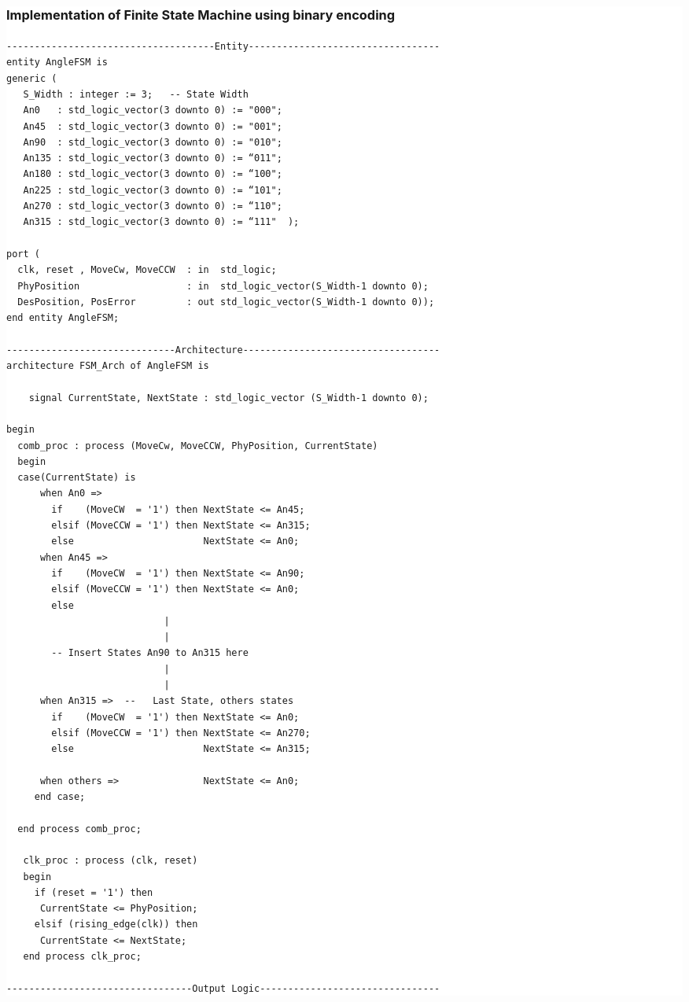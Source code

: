 ### Implementation of Finite State Machine using binary encoding
```
-------------------------------------Entity----------------------------------
entity AngleFSM is
generic (
   S_Width : integer := 3;   -- State Width
   An0   : std_logic_vector(3 downto 0) := "000";  
   An45  : std_logic_vector(3 downto 0) := "001";
   An90  : std_logic_vector(3 downto 0) := "010";
   An135 : std_logic_vector(3 downto 0) := “011";  
   An180 : std_logic_vector(3 downto 0) := “100";
   An225 : std_logic_vector(3 downto 0) := “101";
   An270 : std_logic_vector(3 downto 0) := “110";  
   An315 : std_logic_vector(3 downto 0) := “111"  );

port (
  clk, reset , MoveCw, MoveCCW  : in  std_logic;  
  PhyPosition                   : in  std_logic_vector(S_Width-1 downto 0);
  DesPosition, PosError         : out std_logic_vector(S_Width-1 downto 0));
end entity AngleFSM;

------------------------------Architecture-----------------------------------
architecture FSM_Arch of AngleFSM is

    signal CurrentState, NextState : std_logic_vector (S_Width-1 downto 0);

begin
  comb_proc : process (MoveCw, MoveCCW, PhyPosition, CurrentState)  
  begin
  case(CurrentState) is
      when An0 =>
        if    (MoveCW  = '1') then NextState <= An45;
        elsif (MoveCCW = '1') then NextState <= An315;
        else                       NextState <= An0;
      when An45 =>
        if    (MoveCW  = '1') then NextState <= An90;
        elsif (MoveCCW = '1') then NextState <= An0;
        else
                            |
                            |                
        -- Insert States An90 to An315 here
                            |
                            |
      when An315 =>  --   Last State, others states
        if    (MoveCW  = '1') then NextState <= An0;
        elsif (MoveCCW = '1') then NextState <= An270;
        else                       NextState <= An315;

      when others =>               NextState <= An0;
     end case;

  end process comb_proc;

   clk_proc : process (clk, reset)  
   begin
     if (reset = '1') then
      CurrentState <= PhyPosition;
     elsif (rising_edge(clk)) then
      CurrentState <= NextState;
   end process clk_proc;

---------------------------------Output Logic--------------------------------
```